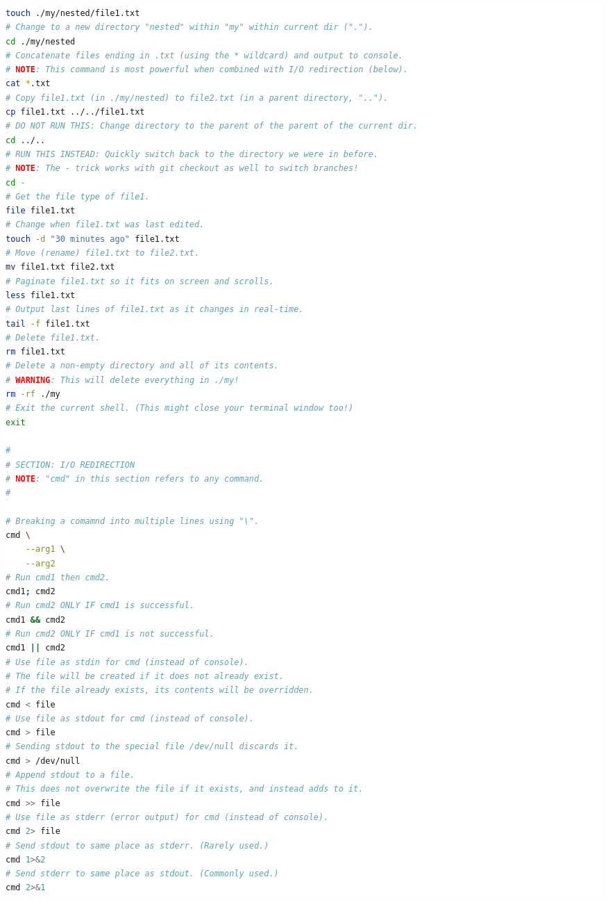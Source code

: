 ```bash
touch ./my/nested/file1.txt
# Change to a new directory "nested" within "my" within current dir (".").
cd ./my/nested
# Concat­enate files ending in .txt (using the * wildcard) and output to console.
# NOTE: This command is most powerful when combined with I/O redirection (below).
cat *.txt
# Copy file1.txt (in ./my/nested) to file2.txt (in a parent directory, "..").
cp file1.txt ../../file1.txt
# DO NOT RUN THIS: Change directory to the parent of the parent of the current dir. 
cd ../..
# RUN THIS INSTEAD: Quickly switch back to the directory we were in before.
# NOTE: The - trick works with git checkout as well to switch branches!
cd -
# Get the file type of file1.
file file1.txt
# Change when file1.txt was last edited.
touch -d "30 minutes ago" file1.txt
# Move (rename) file1.txt to file2.txt.
mv file1.txt file2.txt
# Paginate file1.txt so it fits on screen and scrolls.
less file1.txt
# Output last lines of file1.txt as it changes in real-time.
tail -f file1.txt
# Delete file1.txt.
rm file1.txt
# Delete a non-empty directory and all of its contents.
# WARNING: This will delete everything in ./my!
rm -rf ./my
# Exit the current shell. (This might close your terminal window too!)
exit

#
# SECTION: I/O REDIRECTION
# NOTE: "cmd" in this section refers to any command.
#

# Breaking a comamnd into multiple lines using "\".
cmd \
	--arg1 \
	--arg2
# Run cmd1 then cmd2.
cmd1; cmd2
# Run cmd2 ONLY IF cmd1 is successful.
cmd1 && cmd2
# Run cmd2 ONLY IF cmd1 is not successful.
cmd1 || cmd2
# Use file as stdin for cmd (instead of console).
# The file will be created if it does not already exist.
# If the file already exists, its contents will be overridden.
cmd < file
# Use file as stdout for cmd (instead of console).
cmd > file
# Sending stdout to the special file /dev/null discards it.
cmd > /dev/null
# Append stdout to a file.
# This does not overwrite the file if it exists, and instead adds to it.
cmd >> file
# Use file as stderr (error output) for cmd (instead of console).
cmd 2> file
# Send stdout to same place as stderr. (Rarely used.)
cmd 1>&2
# Send stderr to same place as stdout. (Commonly used.)
cmd 2>&1
```